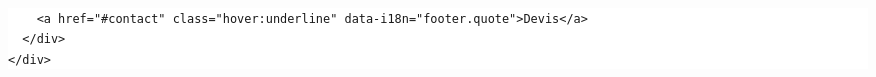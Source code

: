         <a href="#contact" class="hover:underline" data-i18n="footer.quote">Devis</a>
      </div>
    </div>
  </footer>  <script>
    // Mobile nav
    const menuBtn = document.getElementById('menuBtn');
    const mobileNav = document.getElementById('mobileNav');
    menuBtn && menuBtn.addEventListener('click', ()=> mobileNav.classList.toggle('hidden'));
    // Year
    document.getElementById('year').textContent = new Date().getFullYear();
    // Fake form submit
    function handleSubmit(e){
      e.preventDefault();
      e.target.reset();
      document.getElementById('formNote').textContent = t('contact.sent');
    }

    // --- i18n ---
    const I18N = {
      fr: {
        'nav.home':'Accueil','nav.services':'Services','nav.corporate':'Corporate','nav.projects':'Projets','nav.about':'À propos','nav.contact':'Contact',
        'hero.title':'Bâtir l\u2019avenir \u2014 durable, fiable, innovant.',
        'hero.subtitle':'Immobilier, construction et travaux publics. Nous livrons des projets performants qui créent de la valeur à long terme.',
        'cta.services':'Voir nos services','cta.quote':'Demander un devis',
        'values.sustainability':'Durabilité','values.innovation':'Innovation','values.reliability':'Fiabilité','values.growth':'Croissance',
        'hero.note':'Prêt pour les marchés publics internationaux — documentation, conformité et références sur demande.',
        'services.title':'Nos services',
        'services.realestate.title':'Immobilier','services.realestate.text':'Promotion, acquisition et gestion d\u2019actifs à haute valeur durable.',
        'services.construction.title':'Construction','services.construction.text':'Conception et réalisation d\u2019ouvrages performants et sécurisés.',
        'services.publicworks.title':'Travaux publics','services.publicworks.text':'Infrastructures routières et urbaines au service des communautés.',
        'services.investment.title':'Investissements','services.investment.text':'Montage et financement de projets à fort potentiel.',
        'corp.title':'Présentation corporate','corp.lead':'Nous combinons excellence opérationnelle, gouvernance solide et approche partenariale pour livrer des projets à l\u2019échelle internationale.',
        'corp.vision.title':'Vision','corp.vision.text':'Bâtir des infrastructures et des espaces qui améliorent durablement la qualité de vie et la compétitivité des territoires.',
        'corp.mission.title':'Mission','corp.mission.text':'Concevoir, financer et exécuter des projets avec des standards internationaux de qualité, sécurité et transparence.',
        'corp.capabilities':'Compétences clés',
        'cap.item1':'Gestion EPC et conduite de chantier','cap.item2':'Contrôle qualité, sécurité & conformité','cap.item3':'Efficacité énergétique & matériaux durables','cap.item4':'Planification, coûts, délais (PMO)','cap.item5':'Partenariats publics-privés (PPP)','cap.item6':'Montage financier & investissements',
        'compliance.title':'Conformité & Qualité','compliance.item1':'Système QSE (Qualité–Sécurité–Environnement)','compliance.item2':'Procédures anti-corruption & éthique des affaires','compliance.item3':'Traçabilité fournisseurs & due diligence','compliance.item4':'Rapports ESG sur demande','compliance.note':'Certifications et références disponibles sur demande. Alignement sur les exigences ONU, UE et banques de développement.',
        'projects.title':'Projets réalisés','projects.subtitle':'Sélection de références','projects.p1.title':'Complexe immobilier','projects.p1.text':'Efficacité énergétique & certifications environnementales.','projects.p2.title':'Tour de bureaux HQ','projects.p2.text':'Architecture innovante et performances élevées.','projects.p3.title':'Pont urbain & voirie','projects.p3.text':'Mobilité améliorée et impact positif local.',
        'about.title':'À propos','about.text':'TRESTON HUBERLUS Invest & Co.,Ltd conçoit et livre des projets qui allient esthétique, performance et responsabilité. Nous travaillons avec des standards internationaux et une gouvernance solide.','about.item1':'Gouvernance responsable & conformité','about.item2':'Éthique, sécurité et qualité','about.item3':'Partenariats durables & innovation utile',